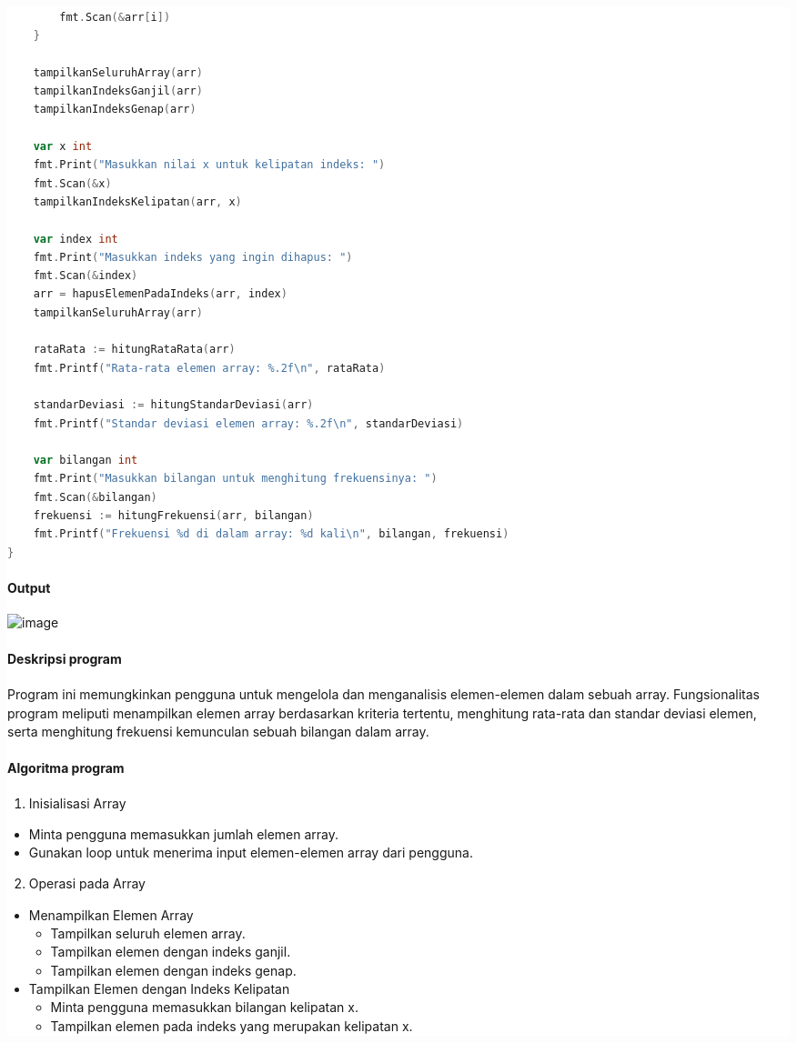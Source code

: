 ```go
		fmt.Scan(&arr[i])
	}

	tampilkanSeluruhArray(arr)
	tampilkanIndeksGanjil(arr)
	tampilkanIndeksGenap(arr)

	var x int
	fmt.Print("Masukkan nilai x untuk kelipatan indeks: ")
	fmt.Scan(&x)
	tampilkanIndeksKelipatan(arr, x)

	var index int
	fmt.Print("Masukkan indeks yang ingin dihapus: ")
	fmt.Scan(&index)
	arr = hapusElemenPadaIndeks(arr, index)
	tampilkanSeluruhArray(arr)

	rataRata := hitungRataRata(arr)
	fmt.Printf("Rata-rata elemen array: %.2f\n", rataRata)

	standarDeviasi := hitungStandarDeviasi(arr)
	fmt.Printf("Standar deviasi elemen array: %.2f\n", standarDeviasi)

	var bilangan int
	fmt.Print("Masukkan bilangan untuk menghitung frekuensinya: ")
	fmt.Scan(&bilangan)
	frekuensi := hitungFrekuensi(arr, bilangan)
	fmt.Printf("Frekuensi %d di dalam array: %d kali\n", bilangan, frekuensi)
}
```
#### Output
![image](https://github.com/user-attachments/assets/f0cb214d-dac6-42af-b252-e8843a61eebc)

#### Deskripsi program
Program ini memungkinkan pengguna untuk mengelola dan menganalisis elemen-elemen dalam sebuah array. Fungsionalitas program meliputi menampilkan elemen array berdasarkan kriteria tertentu, menghitung rata-rata dan standar deviasi elemen, serta menghitung frekuensi kemunculan sebuah bilangan dalam array.
#### Algoritma program
1. Inisialisasi Array

- Minta pengguna memasukkan jumlah elemen array.
- Gunakan loop untuk menerima input elemen-elemen array dari pengguna.

2. Operasi pada Array

- Menampilkan Elemen Array
  - Tampilkan seluruh elemen array.
  - Tampilkan elemen dengan indeks ganjil.
  - Tampilkan elemen dengan indeks genap.
- Tampilkan Elemen dengan Indeks Kelipatan
  - Minta pengguna memasukkan bilangan kelipatan x.
  - Tampilkan elemen pada indeks yang merupakan kelipatan x.
